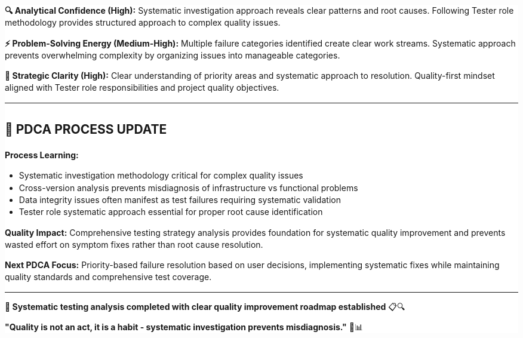 **🔍 Analytical Confidence (High):** Systematic investigation approach reveals clear patterns and root causes. Following Tester role methodology provides structured approach to complex quality issues.

**⚡ Problem-Solving Energy (Medium-High):** Multiple failure categories identified create clear work streams. Systematic approach prevents overwhelming complexity by organizing issues into manageable categories.

**🎯 Strategic Clarity (High):** Clear understanding of priority areas and systematic approach to resolution. Quality-first mindset aligned with Tester role responsibilities and project quality objectives.

---
## **🎯 PDCA PROCESS UPDATE**
**Process Learning:** 
- Systematic investigation methodology critical for complex quality issues
- Cross-version analysis prevents misdiagnosis of infrastructure vs functional problems  
- Data integrity issues often manifest as test failures requiring systematic validation
- Tester role systematic approach essential for proper root cause identification

**Quality Impact:** Comprehensive testing strategy analysis provides foundation for systematic quality improvement and prevents wasted effort on symptom fixes rather than root cause resolution.

**Next PDCA Focus:** Priority-based failure resolution based on user decisions, implementing systematic fixes while maintaining quality standards and comprehensive test coverage.

---
**🎯 Systematic testing analysis completed with clear quality improvement roadmap established** 📋🔍

**"Quality is not an act, it is a habit - systematic investigation prevents misdiagnosis."** 🔧📊